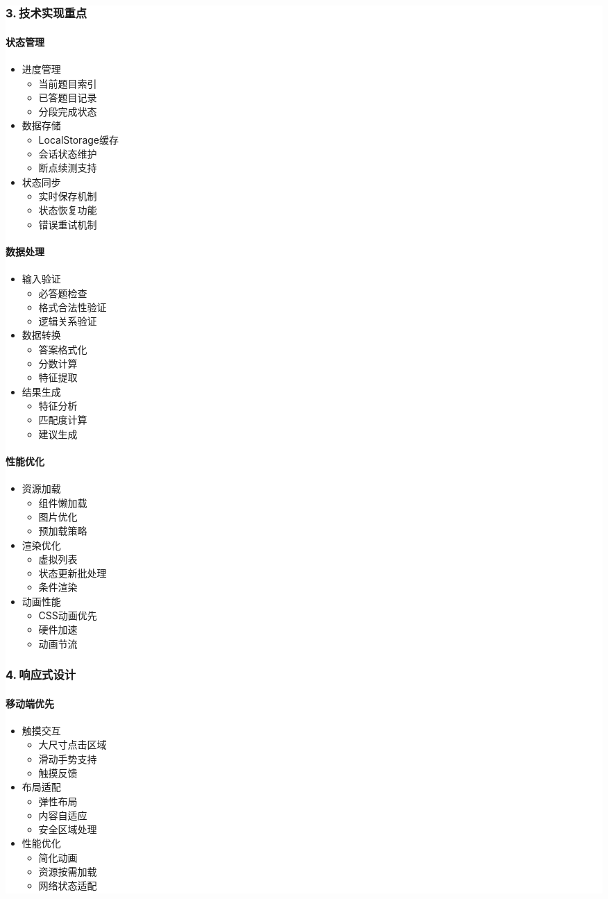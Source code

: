 ### 3. 技术实现重点

#### 状态管理
- 进度管理
  * 当前题目索引
  * 已答题目记录
  * 分段完成状态
- 数据存储
  * LocalStorage缓存
  * 会话状态维护
  * 断点续测支持
- 状态同步
  * 实时保存机制
  * 状态恢复功能
  * 错误重试机制

#### 数据处理
- 输入验证
  * 必答题检查
  * 格式合法性验证
  * 逻辑关系验证
- 数据转换
  * 答案格式化
  * 分数计算
  * 特征提取
- 结果生成
  * 特征分析
  * 匹配度计算
  * 建议生成

#### 性能优化
- 资源加载
  * 组件懒加载
  * 图片优化
  * 预加载策略
- 渲染优化
  * 虚拟列表
  * 状态更新批处理
  * 条件渲染
- 动画性能
  * CSS动画优先
  * 硬件加速
  * 动画节流

### 4. 响应式设计

#### 移动端优先
- 触摸交互
  * 大尺寸点击区域
  * 滑动手势支持
  * 触摸反馈
- 布局适配
  * 弹性布局
  * 内容自适应
  * 安全区域处理
- 性能优化
  * 简化动画
  * 资源按需加载
  * 网络状态适配
